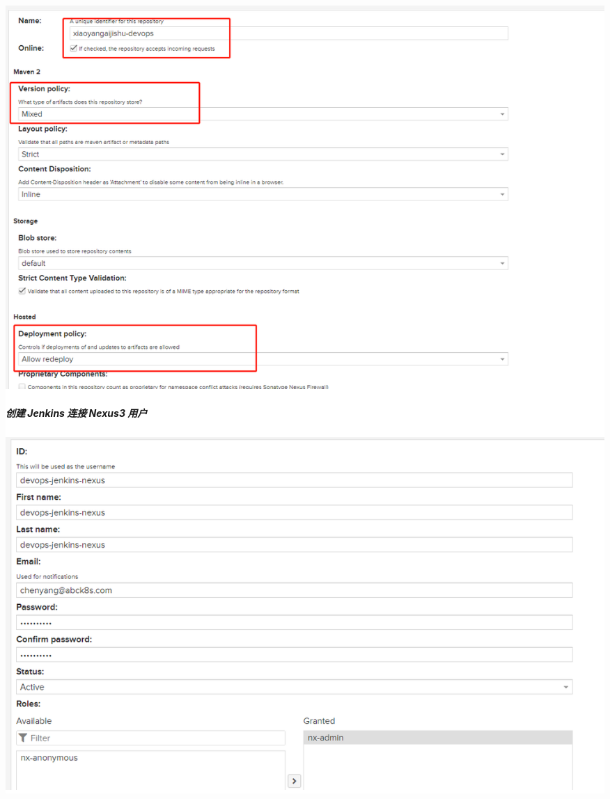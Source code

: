 ![image-20220628143416490](../../.vuepress/public/img/image-20220628143416490.png)



##### 创建 Jenkins 连接 Nexus3 用户

![image-20220628143650377](../../.vuepress/public/img/image-20220628143650377.png)
